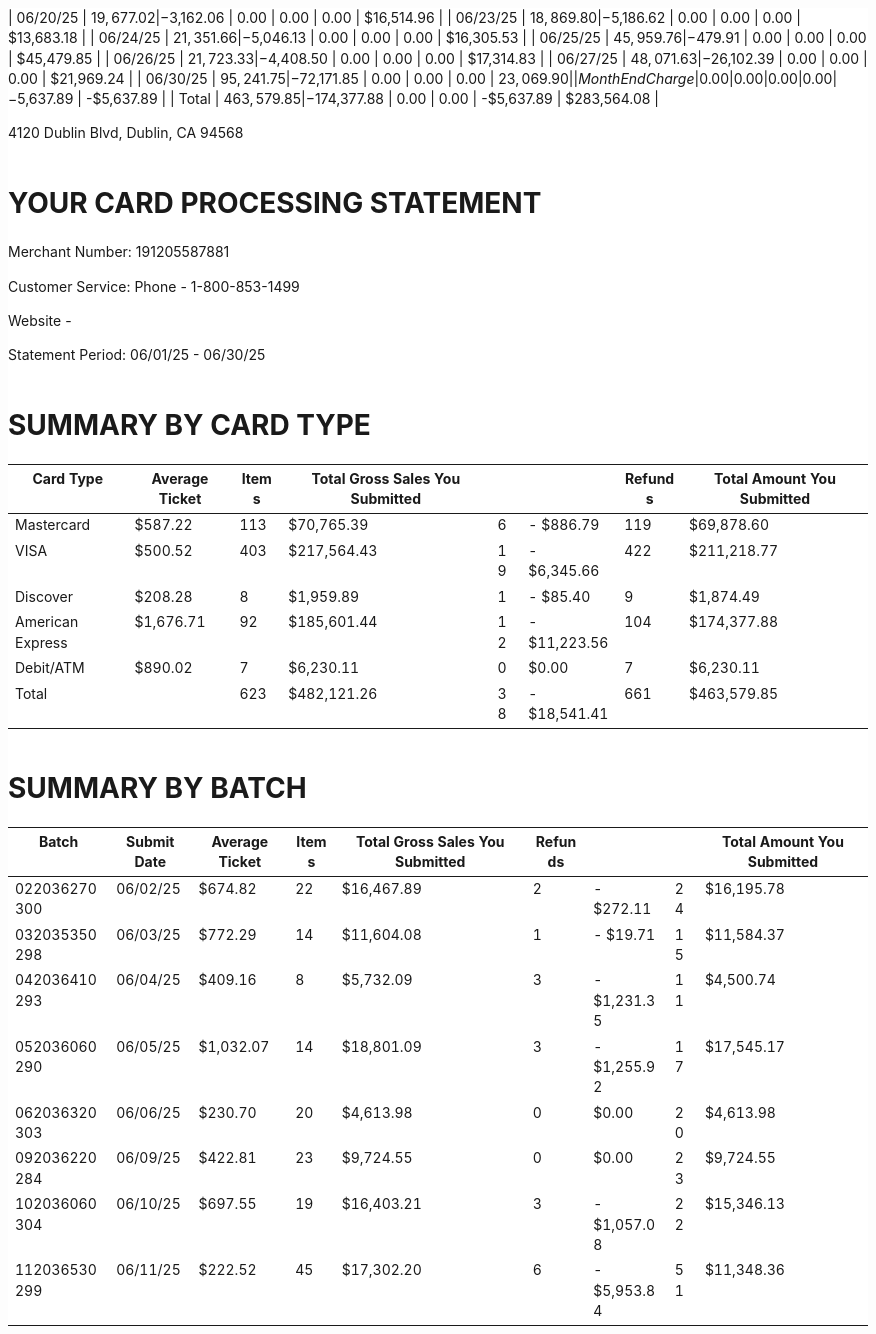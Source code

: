 | 06/20/25 | $19,677.02 | -$3,162.06 | 0.00 | 0.00 | 0.00 | $16,514.96 |
| 06/23/25 | $18,869.80 | -$5,186.62 | 0.00 | 0.00 | 0.00 | $13,683.18 |
| 06/24/25 | $21,351.66 | -$5,046.13 | 0.00 | 0.00 | 0.00 | $16,305.53 |
| 06/25/25 | $45,959.76 | -$479.91 | 0.00 | 0.00 | 0.00 | $45,479.85 |
| 06/26/25 | $21,723.33 | -$4,408.50 | 0.00 | 0.00 | 0.00 | $17,314.83 |
| 06/27/25 | $48,071.63 | -$26,102.39 | 0.00 | 0.00 | 0.00 | $21,969.24 |
| 06/30/25 | $95,241.75 | -$72,171.85 | 0.00 | 0.00 | 0.00 | $23,069.90 |
| Month End Charge | 0.00 | 0.00 | 0.00 | 0.00 | -$5,637.89 | -$5,637.89 |
| Total | $463,579.85 | -$174,377.88 | 0.00 | 0.00 | -$5,637.89 | $283,564.08 |

4120 Dublin Blvd, Dublin, CA 94568



# YOUR CARD PROCESSING STATEMENT

Merchant Number: 191205587881

Customer Service: Phone - 1-800-853-1499

Website -

Statement Period: 06/01/25 - 06/30/25

# SUMMARY BY CARD TYPE

| Card Type | Average Ticket | Items | Total Gross Sales You Submitted | | | Refunds | Total Amount You Submitted |
| ---------------- | -------------- | ----- | ------------------------------- | -- | ------------ | ------- | -------------------------- |
| Mastercard | $587.22 | 113 | $70,765.39 | 6 | - $886.79 | 119 | $69,878.60 |
| VISA | $500.52 | 403 | $217,564.43 | 19 | - $6,345.66 | 422 | $211,218.77 |
| Discover | $208.28 | 8 | $1,959.89 | 1 | - $85.40 | 9 | $1,874.49 |
| American Express | $1,676.71 | 92 | $185,601.44 | 12 | - $11,223.56 | 104 | $174,377.88 |
| Debit/ATM | $890.02 | 7 | $6,230.11 | 0 | $0.00 | 7 | $6,230.11 |
| Total | | 623 | $482,121.26 | 38 | - $18,541.41 | 661 | $463,579.85 |

# SUMMARY BY BATCH

| Batch | Submit Date | Average Ticket | Items | Total Gross Sales You Submitted | Refunds | | | Total Amount You Submitted |
| ------------ | ----------- | -------------- | ----- | ------------------------------- | ------- | ------------ | --- | -------------------------- |
| 022036270300 | 06/02/25 | $674.82 | 22 | $16,467.89 | 2 | - $272.11 | 24 | $16,195.78 |
| 032035350298 | 06/03/25 | $772.29 | 14 | $11,604.08 | 1 | - $19.71 | 15 | $11,584.37 |
| 042036410293 | 06/04/25 | $409.16 | 8 | $5,732.09 | 3 | - $1,231.35 | 11 | $4,500.74 |
| 052036060290 | 06/05/25 | $1,032.07 | 14 | $18,801.09 | 3 | - $1,255.92 | 17 | $17,545.17 |
| 062036320303 | 06/06/25 | $230.70 | 20 | $4,613.98 | 0 | $0.00 | 20 | $4,613.98 |
| 092036220284 | 06/09/25 | $422.81 | 23 | $9,724.55 | 0 | $0.00 | 23 | $9,724.55 |
| 102036060304 | 06/10/25 | $697.55 | 19 | $16,403.21 | 3 | - $1,057.08 | 22 | $15,346.13 |
| 112036530299 | 06/11/25 | $222.52 | 45 | $17,302.20 | 6 | - $5,953.84 | 51 | $11,348.36 |